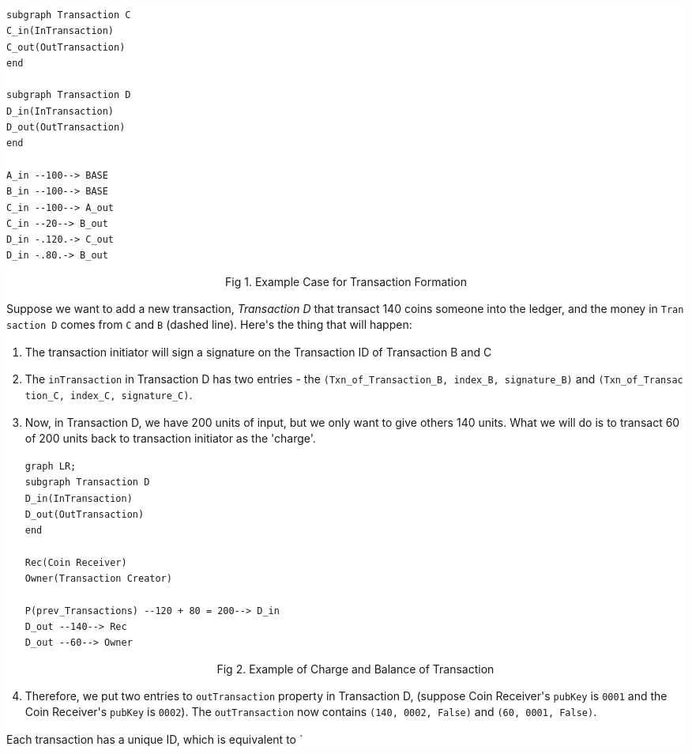 ```mermaid
subgraph Transaction C
C_in(InTransaction)
C_out(OutTransaction)
end

subgraph Transaction D
D_in(InTransaction)
D_out(OutTransaction)
end

A_in --100--> BASE
B_in --100--> BASE
C_in --100--> A_out
C_in --20--> B_out
D_in -.120.-> C_out
D_in -.80.-> B_out

```

<div style="text-align: center;">Fig 1. Example Case for Transaction Formation</div>

Suppose we want to add a new transaction, *Transaction D* that transact 140 coins someone into the ledger, and the money in `Transaction D` comes from `C` and `B` (dashed line). Here's the thing that will happen:

1. The transaction initiator will sign a signature on the Transaction ID of Transaction B and C

2. The `inTransaction` in Transaction D has two entries - the `(Txn_of_Transaction_B, index_B, signature_B)` and `(Txn_of_Transaction_C, index_C, signature_C)`.

3. Now, in Transaction D, we have 200 units of input, but we only want to give others 140 units. What we will do is to transact 60 of 200 units back to transaction initiator as the 'charge'.

   ```mermaid
   graph LR;
   subgraph Transaction D
   D_in(InTransaction)
   D_out(OutTransaction)
   end
   
   Rec(Coin Receiver)
   Owner(Transaction Creator)
   
   P(prev_Transactions) --120 + 80 = 200--> D_in
   D_out --140--> Rec
   D_out --60--> Owner
   ```

   <div style="text-align: center;">Fig 2. Example of Charge and Balance of Transaction</div>

4. Therefore, we put two entries to `outTransaction` property in Transaction D, (suppose Coin Receiver's `pubKey` is `0001` and the Coin Receiver's `pubKey` is `0002`). The `outTransaction` now contains `(140, 0002, False)` and `(60, 0001, False)`.

Each transaction has a unique ID, which is equivalent to `
